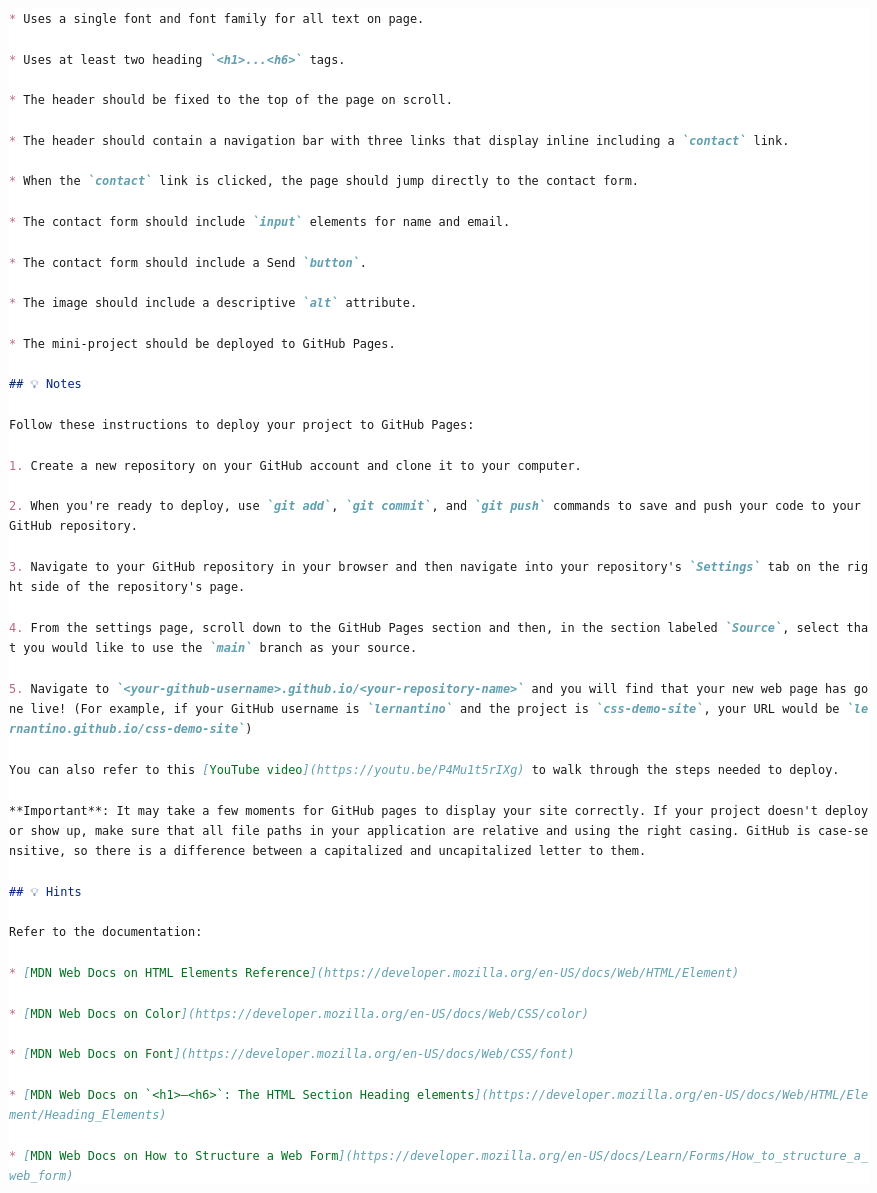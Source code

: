   ```md
  * Uses a single font and font family for all text on page.

  * Uses at least two heading `<h1>...<h6>` tags.

  * The header should be fixed to the top of the page on scroll.

  * The header should contain a navigation bar with three links that display inline including a `contact` link.

  * When the `contact` link is clicked, the page should jump directly to the contact form.

  * The contact form should include `input` elements for name and email.

  * The contact form should include a Send `button`.

  * The image should include a descriptive `alt` attribute.

  * The mini-project should be deployed to GitHub Pages.

  ## 💡 Notes

  Follow these instructions to deploy your project to GitHub Pages:

  1. Create a new repository on your GitHub account and clone it to your computer.

  2. When you're ready to deploy, use `git add`, `git commit`, and `git push` commands to save and push your code to your GitHub repository.

  3. Navigate to your GitHub repository in your browser and then navigate into your repository's `Settings` tab on the right side of the repository's page.

  4. From the settings page, scroll down to the GitHub Pages section and then, in the section labeled `Source`, select that you would like to use the `main` branch as your source.

  5. Navigate to `<your-github-username>.github.io/<your-repository-name>` and you will find that your new web page has gone live! (For example, if your GitHub username is `lernantino` and the project is `css-demo-site`, your URL would be `lernantino.github.io/css-demo-site`)

  You can also refer to this [YouTube video](https://youtu.be/P4Mu1t5rIXg) to walk through the steps needed to deploy.

  **Important**: It may take a few moments for GitHub pages to display your site correctly. If your project doesn't deploy or show up, make sure that all file paths in your application are relative and using the right casing. GitHub is case-sensitive, so there is a difference between a capitalized and uncapitalized letter to them.

  ## 💡 Hints

  Refer to the documentation:

  * [MDN Web Docs on HTML Elements Reference](https://developer.mozilla.org/en-US/docs/Web/HTML/Element)

  * [MDN Web Docs on Color](https://developer.mozilla.org/en-US/docs/Web/CSS/color)

  * [MDN Web Docs on Font](https://developer.mozilla.org/en-US/docs/Web/CSS/font)

  * [MDN Web Docs on `<h1>–<h6>`: The HTML Section Heading elements](https://developer.mozilla.org/en-US/docs/Web/HTML/Element/Heading_Elements)

  * [MDN Web Docs on How to Structure a Web Form](https://developer.mozilla.org/en-US/docs/Learn/Forms/How_to_structure_a_web_form)

  ```